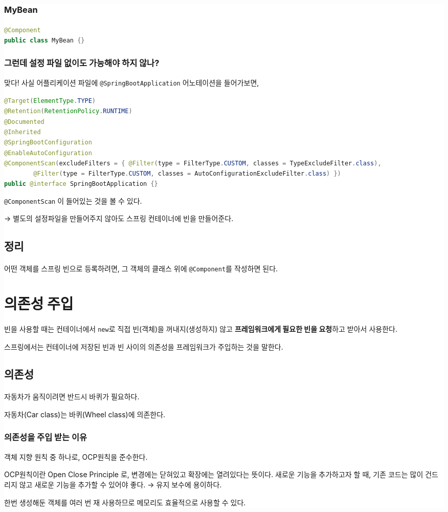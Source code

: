 ### MyBean

```java
@Component
public class MyBean {}
```

### 그런데 설정 파일 없이도 가능해야 하지 않나?

맞다! 사실 어플리케이션 파일에 `@SpringBootApplication` 어노테이션을 들어가보면,

```java
@Target(ElementType.TYPE)
@Retention(RetentionPolicy.RUNTIME)
@Documented
@Inherited
@SpringBootConfiguration
@EnableAutoConfiguration
@ComponentScan(excludeFilters = { @Filter(type = FilterType.CUSTOM, classes = TypeExcludeFilter.class),
		@Filter(type = FilterType.CUSTOM, classes = AutoConfigurationExcludeFilter.class) })
public @interface SpringBootApplication {}
```

`@ComponentScan` 이 들어있는 것을 볼 수 있다.

→ 별도의 설정파일을 만들어주지 않아도 스프링 컨테이너에 빈을 만들어준다.



## 정리

어떤 객체를 스프링 빈으로 등록하려면, 그 객체의 클래스 위에 `@Component`를 작성하면 된다.

# 의존성 주입

빈을 사용할 때는 컨테이너에서 `new`로 직접 빈(객체)을 꺼내지(생성하지) 않고 **프레임워크에게 필요한 빈을 요청**하고 받아서 사용한다.

스프링에서는 컨테이너에 저장된 빈과 빈 사이의 의존성을 프레임워크가 주입하는 것을 말한다.

## 의존성

자동차가 움직이려면 반드시 바퀴가 필요하다.

자동차(Car class)는 바퀴(Wheel class)에 의존한다.

### 의존성을 주입 받는 이유

객체 지향 원칙 중 하나로, OCP원칙을 준수한다.

OCP원칙이란 Open Close Principle 로, 변경에는 닫혀있고 확장에는 열려있다는 뜻이다. 새로운 기능을 추가하고자 할 때, 기존 코드는 많이 건드리지 않고 새로운 기능을 추가할 수 있어야 좋다. → 유지 보수에 용이하다.

한번 생성해둔 객체를 여러 번 재 사용하므로 메모리도 효율적으로 사용할 수 있다.
